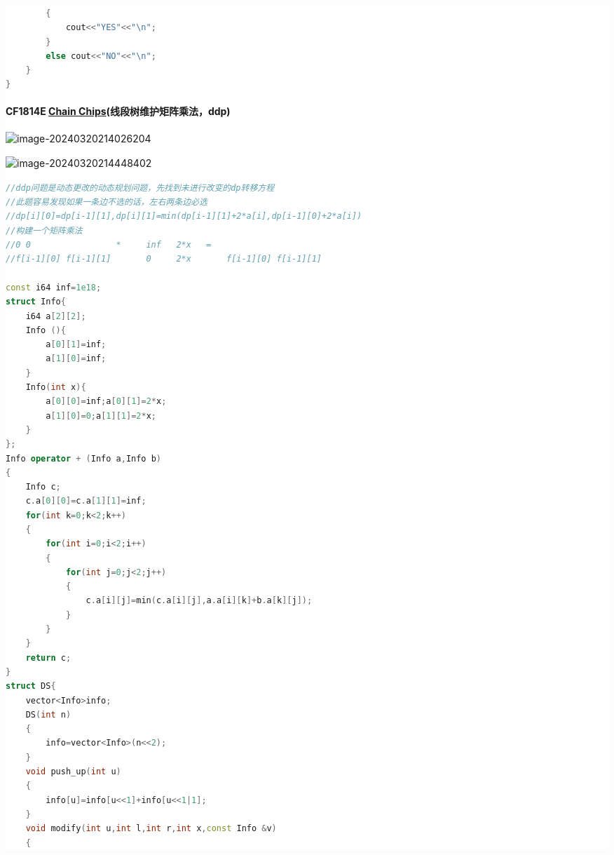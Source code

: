 ```c++
        {
            cout<<"YES"<<"\n";
        }
        else cout<<"NO"<<"\n";
    }
}
```

#### CF1814E [Chain Chips](https://codeforces.com/contest/1814/problem/E)(线段树维护矩阵乘法，ddp)

![image-20240320214026204](C:\Users\GLH\AppData\Roaming\Typora\typora-user-images\image-20240320214026204.png)

![image-20240320214448402](C:\Users\GLH\AppData\Roaming\Typora\typora-user-images\image-20240320214448402.png)

```c++
//ddp问题是动态更改的动态规划问题，先找到未进行改变的dp转移方程
//此题容易发现如果一条边不选的话，左右两条边必选
//dp[i][0]=dp[i-1][1],dp[i][1]=min(dp[i-1][1]+2*a[i],dp[i-1][0]+2*a[i])
//构建一个矩阵乘法
//0 0                 *     inf   2*x   =    
//f[i-1][0] f[i-1][1]       0     2*x       f[i-1][0] f[i-1][1]

const i64 inf=1e18;
struct Info{
    i64 a[2][2];
    Info (){
        a[0][1]=inf;
        a[1][0]=inf;
    }
    Info(int x){
        a[0][0]=inf;a[0][1]=2*x;
        a[1][0]=0;a[1][1]=2*x;
    }
};
Info operator + (Info a,Info b)
{
    Info c;
    c.a[0][0]=c.a[1][1]=inf;
    for(int k=0;k<2;k++)
    {
        for(int i=0;i<2;i++)
        {
            for(int j=0;j<2;j++)
            {
                c.a[i][j]=min(c.a[i][j],a.a[i][k]+b.a[k][j]);
            }
        }
    }
    return c;
}
struct DS{
    vector<Info>info;
    DS(int n)
    {
        info=vector<Info>(n<<2);
    }
    void push_up(int u)
    {
        info[u]=info[u<<1]+info[u<<1|1];
    }
    void modify(int u,int l,int r,int x,const Info &v)
    {
```